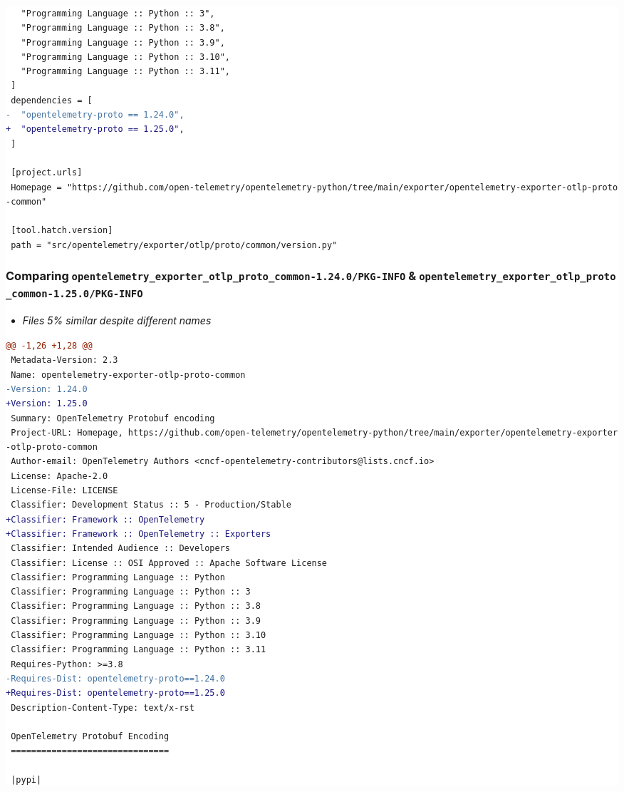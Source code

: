 ```diff
   "Programming Language :: Python :: 3",
   "Programming Language :: Python :: 3.8",
   "Programming Language :: Python :: 3.9",
   "Programming Language :: Python :: 3.10",
   "Programming Language :: Python :: 3.11",
 ]
 dependencies = [
-  "opentelemetry-proto == 1.24.0",
+  "opentelemetry-proto == 1.25.0",
 ]
 
 [project.urls]
 Homepage = "https://github.com/open-telemetry/opentelemetry-python/tree/main/exporter/opentelemetry-exporter-otlp-proto-common"
 
 [tool.hatch.version]
 path = "src/opentelemetry/exporter/otlp/proto/common/version.py"
```

### Comparing `opentelemetry_exporter_otlp_proto_common-1.24.0/PKG-INFO` & `opentelemetry_exporter_otlp_proto_common-1.25.0/PKG-INFO`

 * *Files 5% similar despite different names*

```diff
@@ -1,26 +1,28 @@
 Metadata-Version: 2.3
 Name: opentelemetry-exporter-otlp-proto-common
-Version: 1.24.0
+Version: 1.25.0
 Summary: OpenTelemetry Protobuf encoding
 Project-URL: Homepage, https://github.com/open-telemetry/opentelemetry-python/tree/main/exporter/opentelemetry-exporter-otlp-proto-common
 Author-email: OpenTelemetry Authors <cncf-opentelemetry-contributors@lists.cncf.io>
 License: Apache-2.0
 License-File: LICENSE
 Classifier: Development Status :: 5 - Production/Stable
+Classifier: Framework :: OpenTelemetry
+Classifier: Framework :: OpenTelemetry :: Exporters
 Classifier: Intended Audience :: Developers
 Classifier: License :: OSI Approved :: Apache Software License
 Classifier: Programming Language :: Python
 Classifier: Programming Language :: Python :: 3
 Classifier: Programming Language :: Python :: 3.8
 Classifier: Programming Language :: Python :: 3.9
 Classifier: Programming Language :: Python :: 3.10
 Classifier: Programming Language :: Python :: 3.11
 Requires-Python: >=3.8
-Requires-Dist: opentelemetry-proto==1.24.0
+Requires-Dist: opentelemetry-proto==1.25.0
 Description-Content-Type: text/x-rst
 
 OpenTelemetry Protobuf Encoding
 ===============================
 
 |pypi|
```

